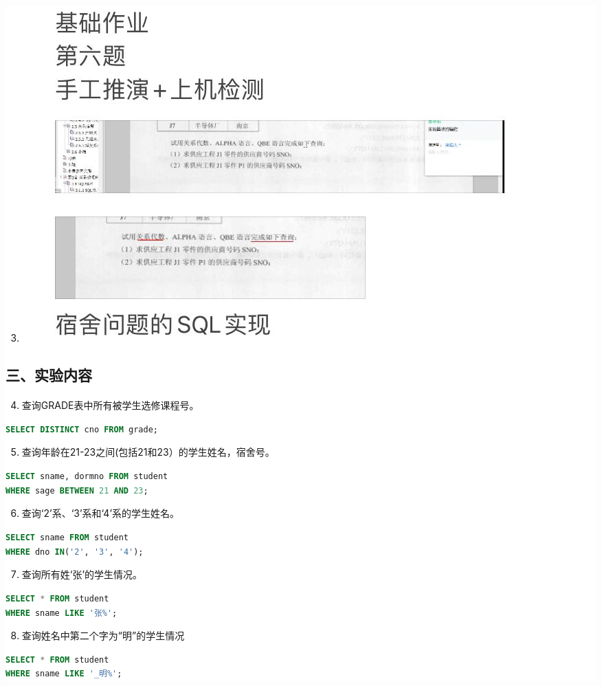 3. ![](imgs/2022-03-22-16-54-45.png)


## 三、实验内容
4. 查询GRADE表中所有被学生选修课程号。
```sql
SELECT DISTINCT cno FROM grade;
```

5. 查询年龄在21-23之间(包括21和23）的学生姓名，宿舍号。
```sql
SELECT sname, dormno FROM student
WHERE sage BETWEEN 21 AND 23;
```

6. 查询‘2’系、‘3’系和‘4’系的学生姓名。
```sql
SELECT sname FROM student
WHERE dno IN('2', '3', '4');
```

7. 查询所有姓‘张’的学生情况。
```sql
SELECT * FROM student
WHERE sname LIKE '张%';
```

8. 查询姓名中第二个字为“明”的学生情况
```sql
SELECT * FROM student
WHERE sname LIKE '_明%';
```
